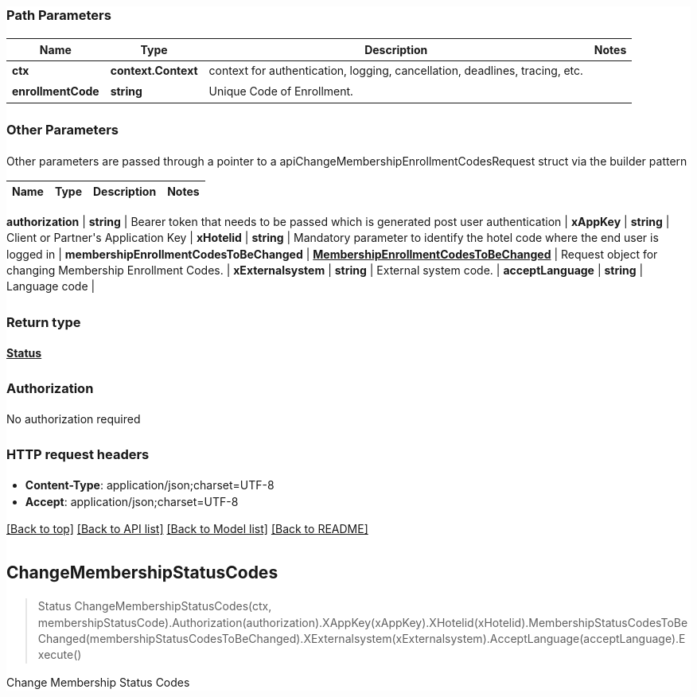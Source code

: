 ### Path Parameters


Name | Type | Description  | Notes
------------- | ------------- | ------------- | -------------
**ctx** | **context.Context** | context for authentication, logging, cancellation, deadlines, tracing, etc.
**enrollmentCode** | **string** | Unique Code of Enrollment. | 

### Other Parameters

Other parameters are passed through a pointer to a apiChangeMembershipEnrollmentCodesRequest struct via the builder pattern


Name | Type | Description  | Notes
------------- | ------------- | ------------- | -------------

 **authorization** | **string** | Bearer token that needs to be passed which is generated post user authentication | 
 **xAppKey** | **string** | Client or Partner&#39;s Application Key | 
 **xHotelid** | **string** | Mandatory parameter to identify the hotel code where the end user is logged in | 
 **membershipEnrollmentCodesToBeChanged** | [**MembershipEnrollmentCodesToBeChanged**](MembershipEnrollmentCodesToBeChanged.md) | Request object for changing Membership Enrollment Codes. | 
 **xExternalsystem** | **string** | External system code. | 
 **acceptLanguage** | **string** | Language code | 

### Return type

[**Status**](Status.md)

### Authorization

No authorization required

### HTTP request headers

- **Content-Type**: application/json;charset=UTF-8
- **Accept**: application/json;charset=UTF-8

[[Back to top]](#) [[Back to API list]](../README.md#documentation-for-api-endpoints)
[[Back to Model list]](../README.md#documentation-for-models)
[[Back to README]](../README.md)


## ChangeMembershipStatusCodes

> Status ChangeMembershipStatusCodes(ctx, membershipStatusCode).Authorization(authorization).XAppKey(xAppKey).XHotelid(xHotelid).MembershipStatusCodesToBeChanged(membershipStatusCodesToBeChanged).XExternalsystem(xExternalsystem).AcceptLanguage(acceptLanguage).Execute()

Change Membership Status Codes

